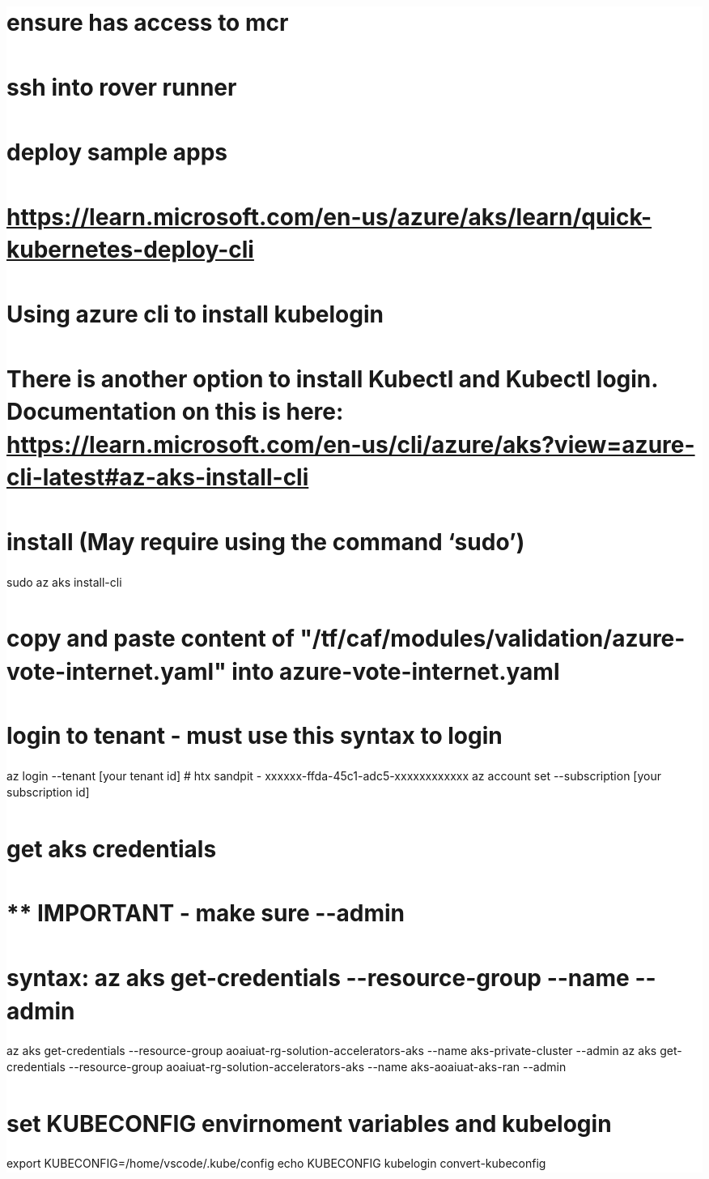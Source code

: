 # ensure has access to mcr
# ssh into rover runner
# deploy sample apps
# https://learn.microsoft.com/en-us/azure/aks/learn/quick-kubernetes-deploy-cli


# Using azure cli to install kubelogin
# There is another option to install Kubectl and Kubectl login. Documentation on this is here: https://learn.microsoft.com/en-us/cli/azure/aks?view=azure-cli-latest#az-aks-install-cli
# install (May require using the command ‘sudo’)
sudo az aks install-cli

# copy and paste content of "/tf/caf/modules/validation/azure-vote-internet.yaml" into azure-vote-internet.yaml

# login to tenant - must use this syntax to login
az login --tenant [your tenant id] # htx sandpit - xxxxxx-ffda-45c1-adc5-xxxxxxxxxxxx
az account set --subscription [your subscription id] 

# get aks credentials
# ** IMPORTANT - make sure --admin
# syntax: az aks get-credentials --resource-group <RESOURCE GROUP NAME> --name <AKS Cluster Name> --admin
az aks get-credentials --resource-group aoaiuat-rg-solution-accelerators-aks --name aks-private-cluster  --admin
az aks get-credentials --resource-group aoaiuat-rg-solution-accelerators-aks --name aks-aoaiuat-aks-ran  --admin

# set KUBECONFIG envirnoment variables and kubelogin
export KUBECONFIG=/home/vscode/.kube/config
echo KUBECONFIG
kubelogin convert-kubeconfig
